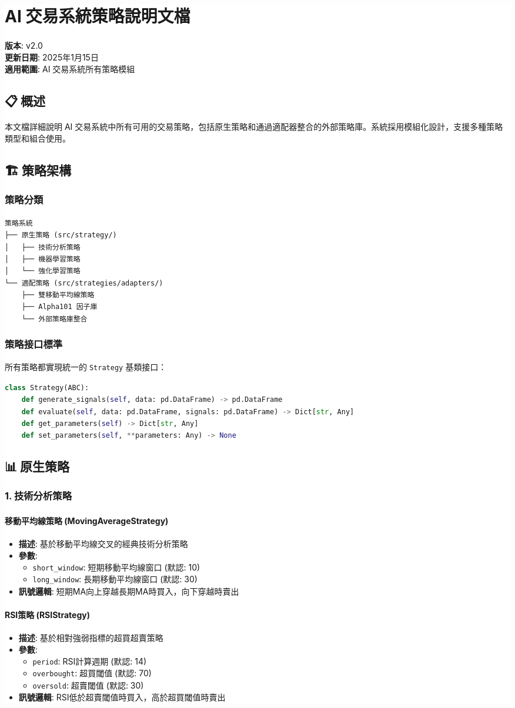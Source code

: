 # AI 交易系統策略說明文檔

**版本**: v2.0  
**更新日期**: 2025年1月15日  
**適用範圍**: AI 交易系統所有策略模組  

## 📋 概述

本文檔詳細說明 AI 交易系統中所有可用的交易策略，包括原生策略和通過適配器整合的外部策略庫。系統採用模組化設計，支援多種策略類型和組合使用。

## 🏗️ 策略架構

### 策略分類

```
策略系統
├── 原生策略 (src/strategy/)
│   ├── 技術分析策略
│   ├── 機器學習策略
│   └── 強化學習策略
└── 適配策略 (src/strategies/adapters/)
    ├── 雙移動平均線策略
    ├── Alpha101 因子庫
    └── 外部策略庫整合
```

### 策略接口標準

所有策略都實現統一的 `Strategy` 基類接口：

```python
class Strategy(ABC):
    def generate_signals(self, data: pd.DataFrame) -> pd.DataFrame
    def evaluate(self, data: pd.DataFrame, signals: pd.DataFrame) -> Dict[str, Any]
    def get_parameters(self) -> Dict[str, Any]
    def set_parameters(self, **parameters: Any) -> None
```

## 📊 原生策略

### 1. 技術分析策略

#### 移動平均線策略 (MovingAverageStrategy)
- **描述**: 基於移動平均線交叉的經典技術分析策略
- **參數**: 
  - `short_window`: 短期移動平均線窗口 (默認: 10)
  - `long_window`: 長期移動平均線窗口 (默認: 30)
- **訊號邏輯**: 短期MA向上穿越長期MA時買入，向下穿越時賣出

#### RSI策略 (RSIStrategy)
- **描述**: 基於相對強弱指標的超買超賣策略
- **參數**:
  - `period`: RSI計算週期 (默認: 14)
  - `overbought`: 超買閾值 (默認: 70)
  - `oversold`: 超賣閾值 (默認: 30)
- **訊號邏輯**: RSI低於超賣閾值時買入，高於超買閾值時賣出
